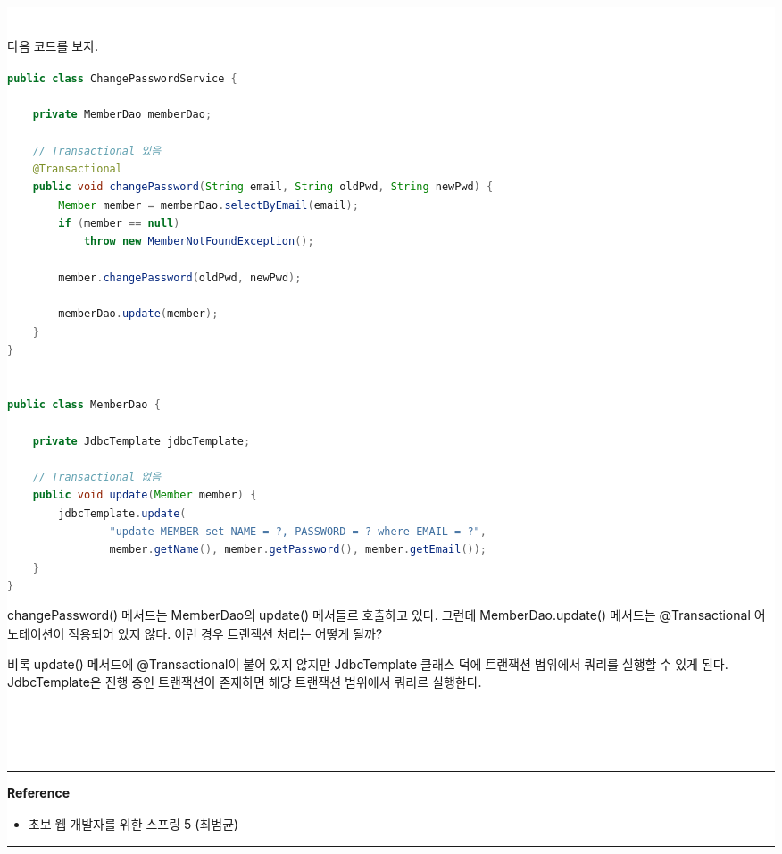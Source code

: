 <br>

다음 코드를 보자.  
```Java
public class ChangePasswordService {

	private MemberDao memberDao;

	// Transactional 있음
	@Transactional
	public void changePassword(String email, String oldPwd, String newPwd) {
		Member member = memberDao.selectByEmail(email);
		if (member == null)
			throw new MemberNotFoundException();

		member.changePassword(oldPwd, newPwd);

		memberDao.update(member);
	}
}


public class MemberDao {

	private JdbcTemplate jdbcTemplate;

	// Transactional 없음	
	public void update(Member member) {
		jdbcTemplate.update(
				"update MEMBER set NAME = ?, PASSWORD = ? where EMAIL = ?",
				member.getName(), member.getPassword(), member.getEmail());
	}
}

```
changePassword() 메서드는 MemberDao의 update() 메서들르 호출하고 있다. 
그런데 MemberDao.update() 메서드는 @Transactional 어노테이션이 적용되어 있지 않다. 이런 경우 트랜잭션 처리는 어떻게 될까?

비록 update() 메서드에 @Transactional이 붙어 있지 않지만 JdbcTemplate 클래스 덕에 트랜잭션 범위에서 쿼리를 실행할 수 있게 된다. 
JdbcTemplate은 진행 중인 트랜잭션이 존재하면 해당 트랜잭션 범위에서 쿼리르 실행한다. 




<br><br><br>

---

**Reference**  
- 초보 웹 개발자를 위한 스프링 5 (최범균)

---

